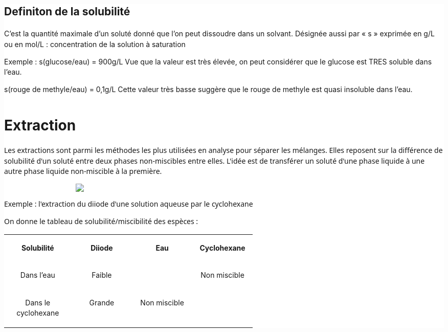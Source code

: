 ## Definiton  de la solubilité
C’est la quantité maximale d’un soluté donné que l’on peut dissoudre dans un solvant. Désignée aussi par « s » exprimée en g/L ou en mol/L : concentration de la solution à saturation

Exemple : s(glucose/eau) = 900g/L 
Vue que la valeur est très élevée, on peut considérer que le glucose est TRES soluble dans l’eau.

s(rouge de methyle/eau) = 0,1g/L
Cette valeur très basse suggère que le rouge de methyle est quasi insoluble dans l’eau.

<h1>Extraction</h1>
<p><span style="font-family: Segoe UI;">Les extractions sont parmi les méthodes les plus utilisées en analyse pour séparer les mélanges. Elles reposent sur la différence de solubilité d'un soluté entre deux phases non-miscibles entre elles. L'idée est de transférer un soluté d'une phase liquide à une autre phase liquide non-miscible à la première.</span></p>
<p><span style="font-family: Segoe UI;"><img src="../img/extraction Liquide Liquide.jpg" style="display: block; margin-left: auto; margin-right: auto;" width="580" /></span></p>
<p><span style="font-family: Segoe UI;"><span class="bold">Exemple : l'extraction du diiode d'une solution aqueuse par le cyclohexane</span></span></p>
<p><span style="font-family: Segoe UI;"><span class="bold">On donne le tableau de solubilité/miscibilité des espèces : </span></span></p>
<p></p>
<table style="width: 486px;" cellspacing="0" cellpadding="0" border="0">
<tbody>
<tr>
<td style="text-align: center;" width="133">
<p align="center"><b>Solubilité</b></p>
</td>
<td style="text-align: center;" width="118">
<p align="center"><b>Diiode</b></p>
</td>
<td style="text-align: center;" width="117">
<p align="center"><b>Eau</b></p>
</td>
<td style="text-align: center;" width="117">
<p align="center"><b>Cyclohexane</b></p>
</td>
</tr>
<tr>
<td style="text-align: center;" width="133">
<p>Dans l’eau</p>
</td>
<td style="text-align: center;" width="118">
<p align="center">Faible</p>
</td>
<td style="text-align: center;" width="117">
<p align="center"> </p>
</td>
<td style="text-align: center;" width="117">
<p align="center">Non miscible</p>
</td>
</tr>
<tr>
<td style="text-align: center;" width="133">
<p>Dans le cyclohexane</p>
</td>
<td style="text-align: center;" width="118">
<p align="center">Grande</p>
</td>
<td style="text-align: center;" width="117">
<p align="center">Non miscible</p>
</td>
<td style="text-align: center;" width="117">
<p align="center"> </p>